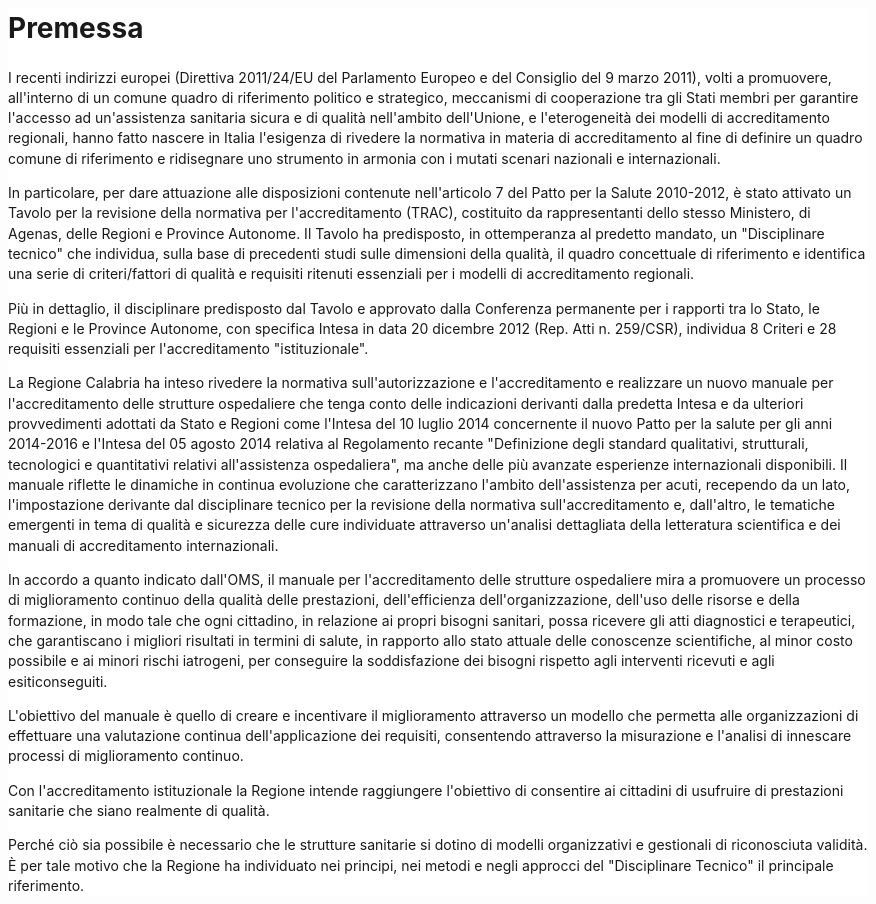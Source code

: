 # Premessa
I recenti indirizzi europei (Direttiva 2011/24/EU del Parlamento Europeo e del Consiglio del 9 marzo 2011), volti a promuovere, all'interno di un comune quadro di riferimento politico e strategico, meccanismi di cooperazione tra gli Stati membri per garantire l'accesso ad un'assistenza sanitaria sicura e di qualità nell'ambito dell'Unione, e l'eterogeneità dei modelli di accreditamento regionali, hanno fatto nascere in Italia l'esigenza di rivedere la normativa in materia di accreditamento al fine di definire un quadro comune di riferimento e ridisegnare uno strumento in armonia con i mutati scenari nazionali e internazionali.

In particolare, per dare attuazione alle disposizioni contenute nell'articolo 7 del Patto per la Salute 2010-2012, è stato attivato un Tavolo per la revisione della normativa per l'accreditamento (TRAC), costituito da rappresentanti dello stesso Ministero, di Agenas, delle Regioni e Province Autonome. Il Tavolo ha predisposto, in ottemperanza al predetto mandato, un "Disciplinare tecnico" che individua, sulla base di precedenti studi sulle dimensioni della qualità, il quadro concettuale di riferimento e identifica una serie di criteri/fattori di qualità e requisiti ritenuti essenziali per i modelli di accreditamento regionali.

Più in dettaglio, il disciplinare predisposto dal Tavolo e approvato dalla Conferenza permanente per i rapporti tra lo Stato, le Regioni e le Province Autonome, con specifica Intesa in data 20 dicembre 2012 (Rep. Atti n. 259/CSR), individua 8 Criteri e 28 requisiti essenziali per l'accreditamento "istituzionale".

La Regione Calabria ha inteso rivedere la normativa sull'autorizzazione e l'accreditamento e realizzare un nuovo manuale per l'accreditamento delle strutture ospedaliere che tenga conto delle indicazioni derivanti dalla predetta Intesa e da ulteriori provvedimenti adottati da Stato e Regioni come l'Intesa del 10 luglio 2014 concernente il nuovo Patto per la salute per gli anni 2014-2016 e l'Intesa del 05 agosto 2014 relativa al Regolamento recante "Definizione degli standard qualitativi, strutturali, tecnologici e quantitativi relativi all'assistenza ospedaliera", ma anche delle più avanzate esperienze internazionali disponibili. Il manuale riflette le dinamiche in continua evoluzione che caratterizzano l'ambito dell'assistenza per acuti, recependo da un lato, l'impostazione derivante dal disciplinare tecnico per la revisione della normativa sull'accreditamento e, dall'altro, le tematiche emergenti in tema di qualità e sicurezza delle cure individuate attraverso un'analisi dettagliata della letteratura scientifica e dei manuali di accreditamento internazionali.

In accordo a quanto indicato dall'OMS, il manuale per l'accreditamento delle strutture ospedaliere mira a promuovere un processo di miglioramento continuo della qualità delle prestazioni, dell'efficienza dell'organizzazione, dell'uso delle risorse e della formazione, in modo tale che ogni cittadino, in relazione ai propri bisogni sanitari, possa ricevere gli atti diagnostici e terapeutici, che garantiscano i migliori risultati in termini di salute, in rapporto allo stato attuale delle conoscenze scientifiche, al minor costo possibile e ai minori rischi iatrogeni, per conseguire la soddisfazione dei bisogni rispetto agli interventi ricevuti e agli esiticonseguiti.

L'obiettivo del manuale è quello di creare e incentivare il miglioramento attraverso un modello che permetta alle organizzazioni di effettuare una valutazione continua dell'applicazione dei requisiti, consentendo attraverso la misurazione e l'analisi di innescare processi di miglioramento continuo.

Con l'accreditamento istituzionale la Regione intende raggiungere l'obiettivo di consentire ai cittadini di usufruire di prestazioni sanitarie che siano realmente di qualità.

Perché ciò sia possibile è necessario che le strutture sanitarie si dotino di modelli organizzativi e gestionali di riconosciuta validità. È per tale motivo che la Regione ha individuato nei principi, nei metodi e negli approcci del "Disciplinare Tecnico" il principale riferimento.
